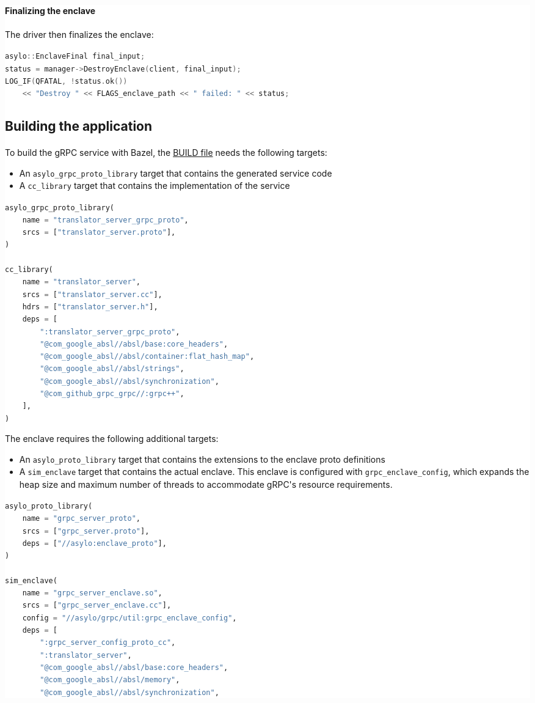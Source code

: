 #### Finalizing the enclave

The driver then finalizes the enclave:

```cpp
asylo::EnclaveFinal final_input;
status = manager->DestroyEnclave(client, final_input);
LOG_IF(QFATAL, !status.ok())
    << "Destroy " << FLAGS_enclave_path << " failed: " << status;
```

## Building the application

To build the gRPC service with Bazel, the
[BUILD file](https://github.com/google/asylo/tree/master/asylo/examples/grpc_server/BUILD)
needs the following targets:

*   An `asylo_grpc_proto_library` target that contains the generated service
    code
*   A `cc_library` target that contains the implementation of the service

```python
asylo_grpc_proto_library(
    name = "translator_server_grpc_proto",
    srcs = ["translator_server.proto"],
)

cc_library(
    name = "translator_server",
    srcs = ["translator_server.cc"],
    hdrs = ["translator_server.h"],
    deps = [
        ":translator_server_grpc_proto",
        "@com_google_absl//absl/base:core_headers",
        "@com_google_absl//absl/container:flat_hash_map",
        "@com_google_absl//absl/strings",
        "@com_google_absl//absl/synchronization",
        "@com_github_grpc_grpc//:grpc++",
    ],
)
```

The enclave requires the following additional targets:

*   An `asylo_proto_library` target that contains the extensions to the enclave
    proto definitions
*   A `sim_enclave` target that contains the actual enclave. This enclave is
    configured with `grpc_enclave_config`, which expands the heap size and
    maximum number of threads to accommodate gRPC's resource requirements.

```python
asylo_proto_library(
    name = "grpc_server_proto",
    srcs = ["grpc_server.proto"],
    deps = ["//asylo:enclave_proto"],
)

sim_enclave(
    name = "grpc_server_enclave.so",
    srcs = ["grpc_server_enclave.cc"],
    config = "//asylo/grpc/util:grpc_enclave_config",
    deps = [
        ":grpc_server_config_proto_cc",
        ":translator_server",
        "@com_google_absl//absl/base:core_headers",
        "@com_google_absl//absl/memory",
        "@com_google_absl//absl/synchronization",
```